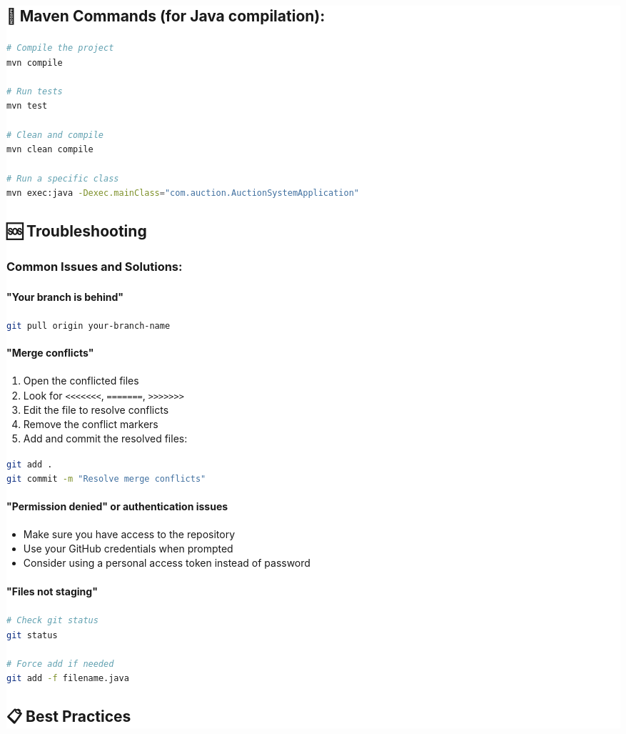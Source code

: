 ## 🔧 Maven Commands (for Java compilation):
```bash
# Compile the project
mvn compile

# Run tests
mvn test

# Clean and compile
mvn clean compile

# Run a specific class
mvn exec:java -Dexec.mainClass="com.auction.AuctionSystemApplication"
```

## 🆘 Troubleshooting

### Common Issues and Solutions:

#### "Your branch is behind"
```bash
git pull origin your-branch-name
```

#### "Merge conflicts"
1. Open the conflicted files
2. Look for `<<<<<<<`, `=======`, `>>>>>>>`
3. Edit the file to resolve conflicts
4. Remove the conflict markers
5. Add and commit the resolved files:
```bash
git add .
git commit -m "Resolve merge conflicts"
```

#### "Permission denied" or authentication issues
- Make sure you have access to the repository
- Use your GitHub credentials when prompted
- Consider using a personal access token instead of password

#### "Files not staging"
```bash
# Check git status
git status

# Force add if needed
git add -f filename.java
```

## 📋 Best Practices
